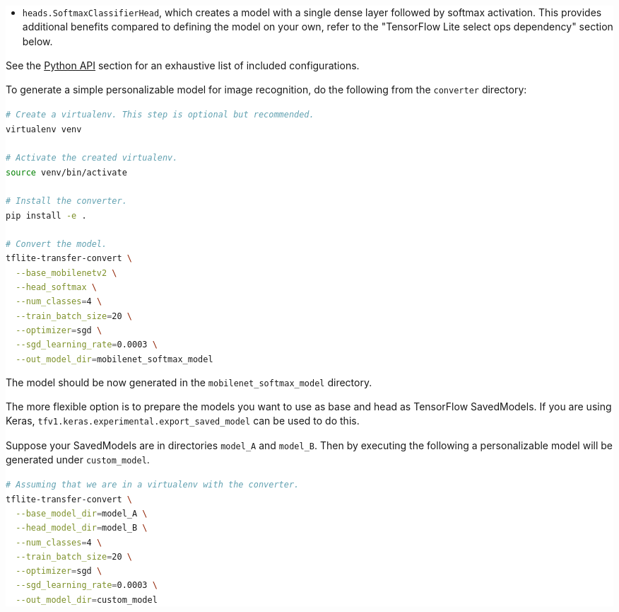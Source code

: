 - `heads.SoftmaxClassifierHead`, which creates a model with a
  single dense layer followed by softmax activation. This provides
  additional benefits compared to defining the model on your own,
  refer to the "TensorFlow Lite select ops dependency" section below.

See the [Python API](#converting-the-model-using-the-python-api) section
for an exhaustive list of included configurations.

To generate a simple personalizable model for image recognition,
do the following from the `converter` directory:

```sh
# Create a virtualenv. This step is optional but recommended.
virtualenv venv

# Activate the created virtualenv.
source venv/bin/activate

# Install the converter.
pip install -e .

# Convert the model.
tflite-transfer-convert \
  --base_mobilenetv2 \
  --head_softmax \
  --num_classes=4 \
  --train_batch_size=20 \
  --optimizer=sgd \
  --sgd_learning_rate=0.0003 \
  --out_model_dir=mobilenet_softmax_model
```

The model should be now generated in the `mobilenet_softmax_model`
directory.

The more flexible option is to prepare the models you want to
use as base and head as TensorFlow SavedModels. If you are using Keras,
`tfv1.keras.experimental.export_saved_model` can be used to do this.

Suppose your SavedModels are in directories `model_A` and `model_B`.
Then by executing the following a personalizable model will be
generated under `custom_model`.

```sh
# Assuming that we are in a virtualenv with the converter.
tflite-transfer-convert \
  --base_model_dir=model_A \
  --head_model_dir=model_B \
  --num_classes=4 \
  --train_batch_size=20 \
  --optimizer=sgd \
  --sgd_learning_rate=0.0003 \
  --out_model_dir=custom_model
```
